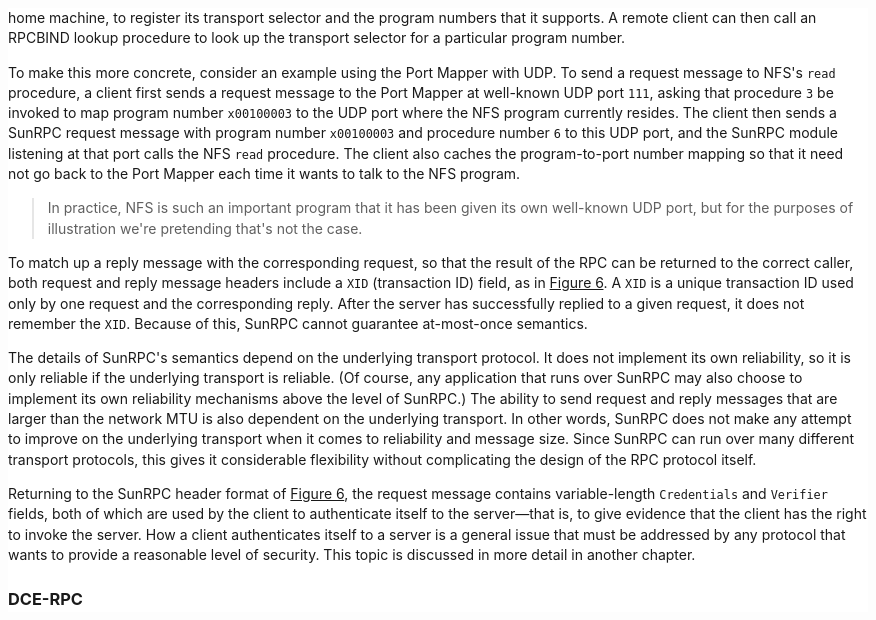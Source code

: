 home machine, to register its transport selector and the program numbers
that it supports. A remote client can then call an RPCBIND lookup
procedure to look up the transport selector for a particular program
number.

To make this more concrete, consider an example using the Port Mapper
with UDP. To send a request message to NFS's `read` procedure, a
client first sends a request message to the Port Mapper at well-known
UDP port `111`, asking that procedure `3` be invoked to map program
number `x00100003` to the UDP port where the NFS program currently
resides. The client then sends a SunRPC request message with program
number `x00100003` and procedure number `6` to this UDP port, and
the SunRPC module listening at that port calls the NFS `read`
procedure. The client also caches the program-to-port number mapping so
that it need not go back to the Port Mapper each time it wants to talk
to the NFS program.

> In practice, NFS is such an important program that it has been 
> given its own well-known UDP port, but for the purposes of 
> illustration we're pretending that's not the case. 

To match up a reply message with the corresponding request, so that the
result of the RPC can be returned to the correct caller, both request
and reply message headers include a `XID` (transaction ID) field, as
in [Figure 6](#sunrpc-format). A `XID` is a unique transaction ID
used only by one request and the corresponding reply. After the server
has successfully replied to a given request, it does not remember the
`XID`. Because of this, SunRPC cannot guarantee at-most-once
semantics.

The details of SunRPC's semantics depend on the underlying transport
protocol. It does not implement its own reliability, so it is only
reliable if the underlying transport is reliable. (Of course, any
application that runs over SunRPC may also choose to implement its own
reliability mechanisms above the level of SunRPC.) The ability to send
request and reply messages that are larger than the network MTU is also
dependent on the underlying transport. In other words, SunRPC does not
make any attempt to improve on the underlying transport when it comes to
reliability and message size. Since SunRPC can run over many different
transport protocols, this gives it considerable flexibility without
complicating the design of the RPC protocol itself.

Returning to the SunRPC header format of [Figure 6](#sunrpc-format),
the request message contains variable-length `Credentials` and
`Verifier` fields, both of which are used by the client to
authenticate itself to the server—that is, to give evidence that the
client has the right to invoke the server. How a client authenticates
itself to a server is a general issue that must be addressed by any
protocol that wants to provide a reasonable level of security. This
topic is discussed in more detail in another chapter.

### DCE-RPC
